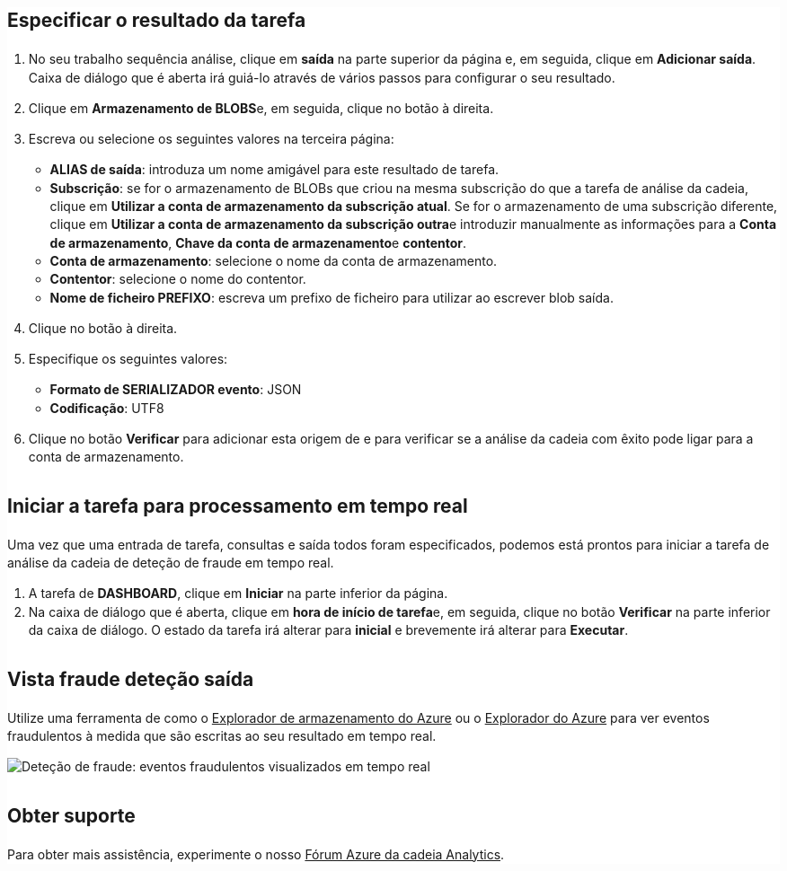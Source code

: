 ## <a name="specify-job-output"></a>Especificar o resultado da tarefa

1.  No seu trabalho sequência análise, clique em **saída** na parte superior da página e, em seguida, clique em **Adicionar saída**. Caixa de diálogo que é aberta irá guiá-lo através de vários passos para configurar o seu resultado.
2.  Clique em **Armazenamento de BLOBS**e, em seguida, clique no botão à direita.
3.  Escreva ou selecione os seguintes valores na terceira página:

    * **ALIAS de saída**: introduza um nome amigável para este resultado de tarefa.
    * **Subscrição**: se for o armazenamento de BLOBs que criou na mesma subscrição do que a tarefa de análise da cadeia, clique em **Utilizar a conta de armazenamento da subscrição atual**. Se for o armazenamento de uma subscrição diferente, clique em **Utilizar a conta de armazenamento da subscrição outra**e introduzir manualmente as informações para a **Conta de armazenamento**, **Chave da conta de armazenamento**e **contentor**.
    * **Conta de armazenamento**: selecione o nome da conta de armazenamento.
    * **Contentor**: selecione o nome do contentor.
    * **Nome de ficheiro PREFIXO**: escreva um prefixo de ficheiro para utilizar ao escrever blob saída.

4.  Clique no botão à direita.
5.  Especifique os seguintes valores:

    * **Formato de SERIALIZADOR evento**: JSON
    * **Codificação**: UTF8

6.  Clique no botão **Verificar** para adicionar esta origem de e para verificar se a análise da cadeia com êxito pode ligar para a conta de armazenamento.

## <a name="start-job-for-real-time-processing"></a>Iniciar a tarefa para processamento em tempo real

Uma vez que uma entrada de tarefa, consultas e saída todos foram especificados, podemos está prontos para iniciar a tarefa de análise da cadeia de deteção de fraude em tempo real.

1.  A tarefa de **DASHBOARD**, clique em **Iniciar** na parte inferior da página.
2.  Na caixa de diálogo que é aberta, clique em **hora de início de tarefa**e, em seguida, clique no botão **Verificar** na parte inferior da caixa de diálogo. O estado da tarefa irá alterar para **inicial** e brevemente irá alterar para **Executar**.

## <a name="view-fraud-detection-output"></a>Vista fraude deteção saída

Utilize uma ferramenta de como o [Explorador de armazenamento do Azure](http://storageexplorer.com/) ou o [Explorador do Azure](http://www.cerebrata.com/products/azure-explorer/introduction) para ver eventos fraudulentos à medida que são escritas ao seu resultado em tempo real.  

![Deteção de fraude: eventos fraudulentos visualizados em tempo real](./media/stream-analytics-real-time-fraud-detection/stream-ananlytics-view-real-time-fraudent-events.png)

## <a name="get-support"></a>Obter suporte
Para obter mais assistência, experimente o nosso [Fórum Azure da cadeia Analytics](https://social.msdn.microsoft.com/Forums/en-US/home?forum=AzureStreamAnalytics).
